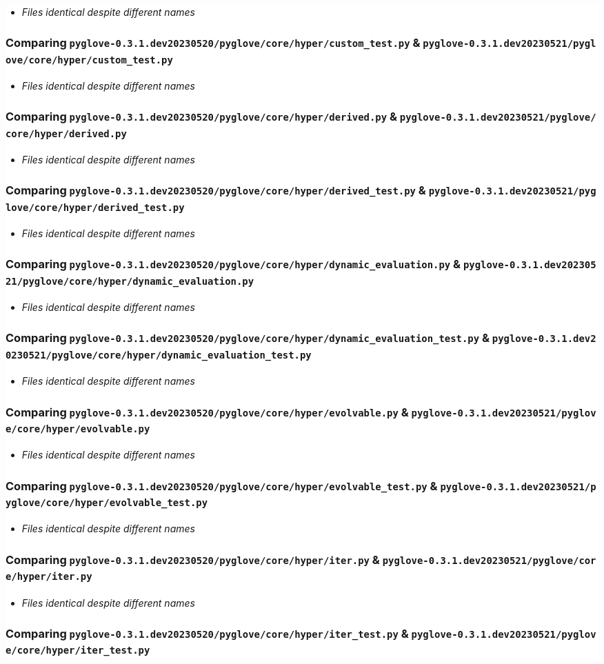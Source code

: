  * *Files identical despite different names*

### Comparing `pyglove-0.3.1.dev20230520/pyglove/core/hyper/custom_test.py` & `pyglove-0.3.1.dev20230521/pyglove/core/hyper/custom_test.py`

 * *Files identical despite different names*

### Comparing `pyglove-0.3.1.dev20230520/pyglove/core/hyper/derived.py` & `pyglove-0.3.1.dev20230521/pyglove/core/hyper/derived.py`

 * *Files identical despite different names*

### Comparing `pyglove-0.3.1.dev20230520/pyglove/core/hyper/derived_test.py` & `pyglove-0.3.1.dev20230521/pyglove/core/hyper/derived_test.py`

 * *Files identical despite different names*

### Comparing `pyglove-0.3.1.dev20230520/pyglove/core/hyper/dynamic_evaluation.py` & `pyglove-0.3.1.dev20230521/pyglove/core/hyper/dynamic_evaluation.py`

 * *Files identical despite different names*

### Comparing `pyglove-0.3.1.dev20230520/pyglove/core/hyper/dynamic_evaluation_test.py` & `pyglove-0.3.1.dev20230521/pyglove/core/hyper/dynamic_evaluation_test.py`

 * *Files identical despite different names*

### Comparing `pyglove-0.3.1.dev20230520/pyglove/core/hyper/evolvable.py` & `pyglove-0.3.1.dev20230521/pyglove/core/hyper/evolvable.py`

 * *Files identical despite different names*

### Comparing `pyglove-0.3.1.dev20230520/pyglove/core/hyper/evolvable_test.py` & `pyglove-0.3.1.dev20230521/pyglove/core/hyper/evolvable_test.py`

 * *Files identical despite different names*

### Comparing `pyglove-0.3.1.dev20230520/pyglove/core/hyper/iter.py` & `pyglove-0.3.1.dev20230521/pyglove/core/hyper/iter.py`

 * *Files identical despite different names*

### Comparing `pyglove-0.3.1.dev20230520/pyglove/core/hyper/iter_test.py` & `pyglove-0.3.1.dev20230521/pyglove/core/hyper/iter_test.py`
